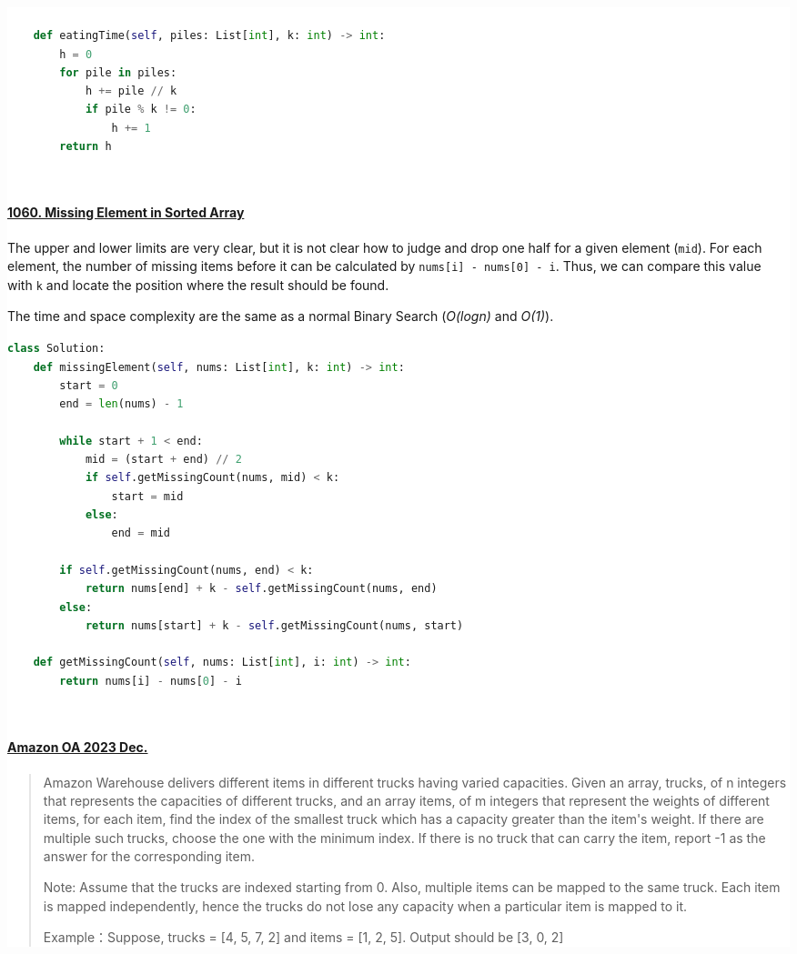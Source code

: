 ```python
        
    def eatingTime(self, piles: List[int], k: int) -> int:
        h = 0
        for pile in piles:
            h += pile // k
            if pile % k != 0:
                h += 1
        return h
```

&nbsp;

#### [1060. Missing Element in Sorted Array](https://leetcode.com/problems/missing-element-in-sorted-array/description/)

The upper and lower limits are very clear, but it is not clear how to judge and drop one half for a given element (`mid`). For each element, the number of missing items before it can be calculated by `nums[i] - nums[0] - i`. Thus, we can compare this value with `k` and locate the position where the result should be found.

The time and space complexity are the same as a normal Binary Search (_O(logn)_ and _O(1)_).

```python
class Solution:
    def missingElement(self, nums: List[int], k: int) -> int:
        start = 0
        end = len(nums) - 1
        
        while start + 1 < end:
            mid = (start + end) // 2
            if self.getMissingCount(nums, mid) < k:
                start = mid
            else:
                end = mid
        
        if self.getMissingCount(nums, end) < k:
            return nums[end] + k - self.getMissingCount(nums, end)
        else:
            return nums[start] + k - self.getMissingCount(nums, start)
    
    def getMissingCount(self, nums: List[int], i: int) -> int:
        return nums[i] - nums[0] - i
```

&nbsp;

#### [Amazon OA 2023 Dec.]()

> Amazon Warehouse delivers different items in different trucks having varied capacities.
Given an array, trucks, of n integers that represents the capacities of different trucks, and an array items, of m integers that represent the weights of different items, for each item, find the index of the smallest truck which has a capacity greater than the item's weight. If there are multiple such trucks, choose the one with the minimum index.
If there is no truck that can carry the item, report -1 as the answer for the corresponding item.
> 
> Note: Assume that the trucks are indexed starting from 0. Also, multiple items can be mapped to the same truck. Each item is mapped independently, hence the trucks do not lose any capacity when a particular item is mapped to it.
>
> Example：Suppose, trucks = [4, 5, 7, 2] and items = [1, 2, 5]. Output should be [3, 0, 2]
